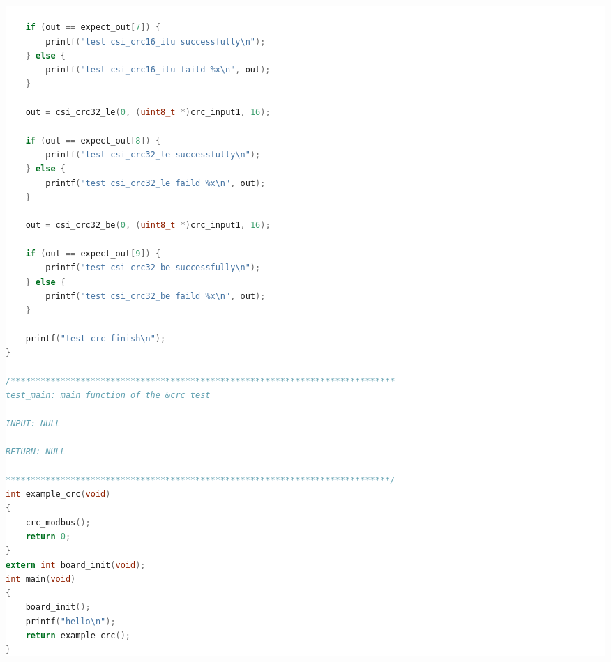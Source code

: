 ```c

    if (out == expect_out[7]) {
        printf("test csi_crc16_itu successfully\n");
    } else {
        printf("test csi_crc16_itu faild %x\n", out);
    }

    out = csi_crc32_le(0, (uint8_t *)crc_input1, 16);

    if (out == expect_out[8]) {
        printf("test csi_crc32_le successfully\n");
    } else {
        printf("test csi_crc32_le faild %x\n", out);
    }

    out = csi_crc32_be(0, (uint8_t *)crc_input1, 16);

    if (out == expect_out[9]) {
        printf("test csi_crc32_be successfully\n");
    } else {
        printf("test csi_crc32_be faild %x\n", out);
    }

    printf("test crc finish\n");
}

/*****************************************************************************
test_main: main function of the &crc test

INPUT: NULL

RETURN: NULL

*****************************************************************************/
int example_crc(void)
{
    crc_modbus();
    return 0;
}
extern int board_init(void);
int main(void)
{
    board_init();
    printf("hello\n");
    return example_crc();
}

```

